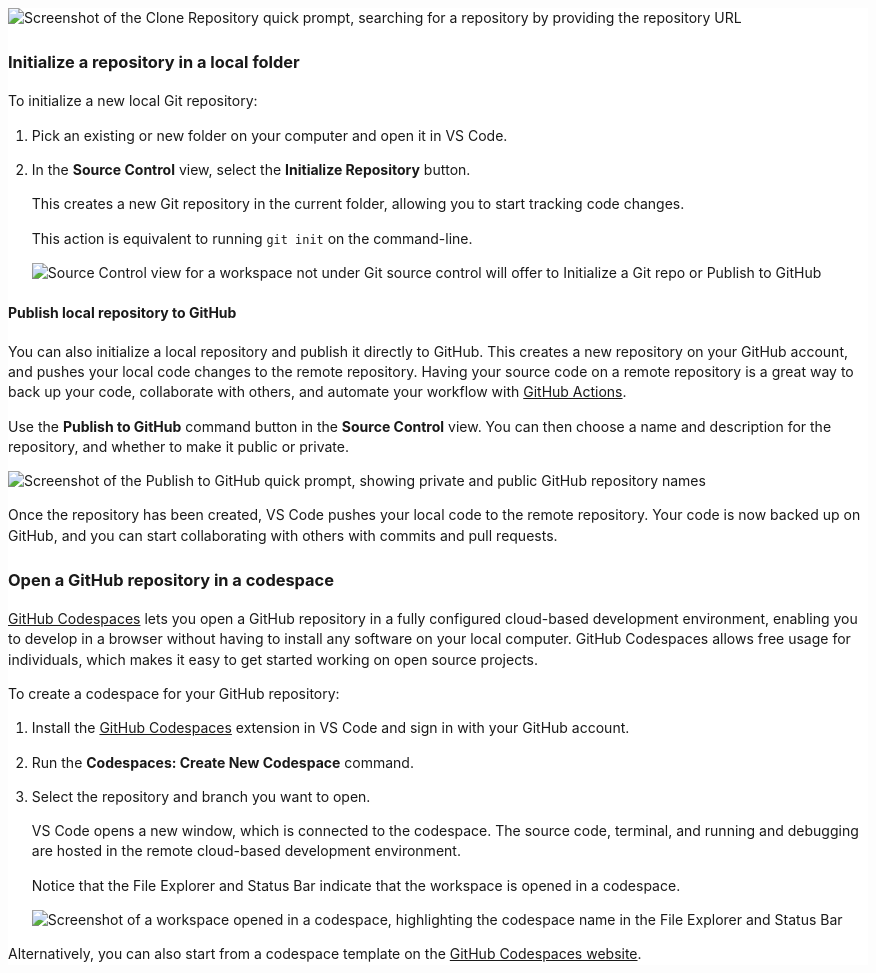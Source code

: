 ![Screenshot of the Clone Repository quick prompt, searching for a repository by providing the repository URL](images/intro/git-clone-repository-url.png)

### Initialize a repository in a local folder

To initialize a new local Git repository:

1. Pick an existing or new folder on your computer and open it in VS Code.

1. In the **Source Control** view, select the **Initialize Repository** button.

    This creates a new Git repository in the current folder, allowing you to start tracking code changes.

    This action is equivalent to running `git init` on the command-line.

    ![Source Control view for a workspace not under Git source control will offer to Initialize a Git repo or Publish to GitHub](images/intro/scm-init-publish.png)

#### Publish local repository to GitHub

You can also initialize a local repository and publish it directly to GitHub. This creates a new repository on your GitHub account, and pushes your local code changes to the remote repository. Having your source code on a remote repository is a great way to back up your code, collaborate with others, and automate your workflow with [GitHub Actions](https://github.com/features/actions).

Use the **Publish to GitHub** command button in the **Source Control** view. You can then choose a name and description for the repository, and whether to make it public or private.

![Screenshot of the Publish to GitHub quick prompt, showing private and public GitHub repository names](images/intro/publish-to-github.png)

Once the repository has been created, VS Code pushes your local code to the remote repository. Your code is now backed up on GitHub, and you can start collaborating with others with commits and pull requests.

### Open a GitHub repository in a codespace

[GitHub Codespaces](https://github.com/features/codespaces) lets you open a GitHub repository in a fully configured cloud-based development environment, enabling you to develop in a browser without having to install any software on your local computer. GitHub Codespaces allows free usage for individuals, which makes it easy to get started working on open source projects.

To create a codespace for your GitHub repository:

1. Install the [GitHub Codespaces](https://marketplace.visualstudio.com/items?itemName=GitHub.codespaces) extension in VS Code and sign in with your GitHub account.

1. Run the **Codespaces: Create New Codespace** command.

1. Select the repository and branch you want to open.

    VS Code opens a new window, which is connected to the codespace. The source code, terminal, and running and debugging are hosted in the remote cloud-based development environment.

    Notice that the File Explorer and Status Bar indicate that the workspace is opened in a codespace.

    ![Screenshot of a workspace opened in a codespace, highlighting the codespace name in the File Explorer and Status Bar](images/intro/open-workspace-in-codespace.png)

Alternatively, you can also start from a codespace template on the [GitHub Codespaces website](https://github.com/codespaces/templates).
